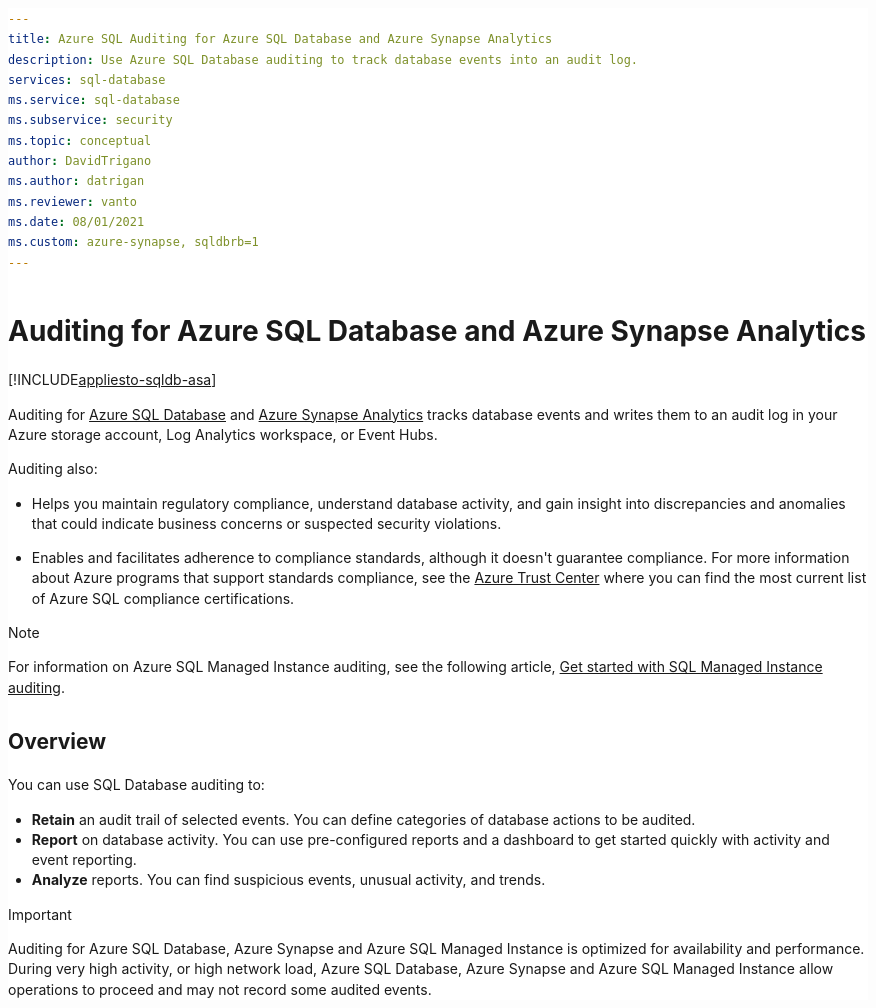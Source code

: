 ```yaml
---
title: Azure SQL Auditing for Azure SQL Database and Azure Synapse Analytics
description: Use Azure SQL Database auditing to track database events into an audit log.
services: sql-database
ms.service: sql-database
ms.subservice: security
ms.topic: conceptual
author: DavidTrigano
ms.author: datrigan
ms.reviewer: vanto
ms.date: 08/01/2021
ms.custom: azure-synapse, sqldbrb=1
---
```

# Auditing for Azure SQL Database and Azure Synapse Analytics
[!INCLUDE[appliesto-sqldb-asa](../includes/appliesto-sqldb-asa.md)]

Auditing for [Azure SQL Database](sql-database-paas-overview.md) and [Azure Synapse Analytics](../../synapse-analytics/sql-data-warehouse/sql-data-warehouse-overview-what-is.md) tracks database events and writes them to an audit log in your Azure storage account, Log Analytics workspace, or Event Hubs.

Auditing also:

- Helps you maintain regulatory compliance, understand database activity, and gain insight into discrepancies and anomalies that could indicate business concerns or suspected security violations.

- Enables and facilitates adherence to compliance standards, although it doesn't guarantee compliance. For more information about Azure programs that support standards compliance, see the [Azure Trust Center](https://gallery.technet.microsoft.com/Overview-of-Azure-c1be3942) where you can find the most current list of Azure SQL compliance certifications.

> [!NOTE]
> For information on Azure SQL Managed Instance auditing, see the following article, [Get started with SQL Managed Instance auditing](../managed-instance/auditing-configure.md).

## <a id="overview"></a>Overview

You can use SQL Database auditing to:

- **Retain** an audit trail of selected events. You can define categories of database actions to be audited.
- **Report** on database activity. You can use pre-configured reports and a dashboard to get started quickly with activity and event reporting.
- **Analyze** reports. You can find suspicious events, unusual activity, and trends.

> [!IMPORTANT]
> Auditing for Azure SQL Database, Azure Synapse and Azure SQL Managed Instance is optimized for availability and performance. During very high activity, or high network load, Azure SQL Database, Azure Synapse and Azure SQL Managed Instance allow operations to proceed and may not record some audited events.
